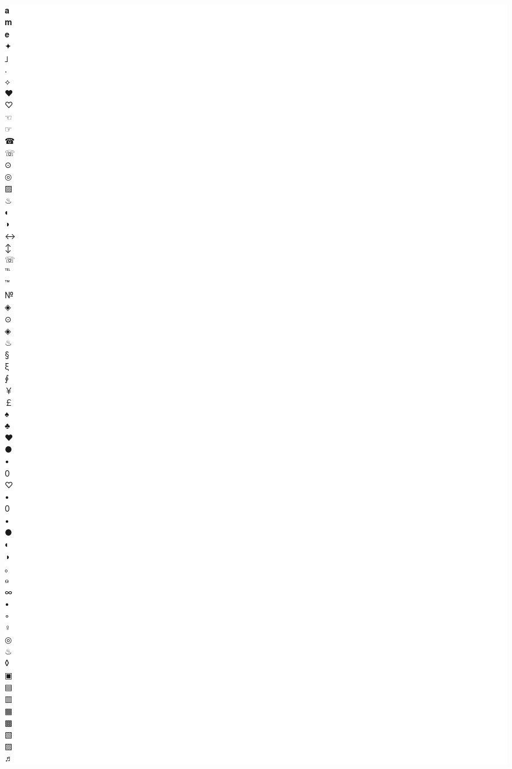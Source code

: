   <div class="box">𝐚</div>
  <div class="box">𝐦</div>
  <div class="box">𝐞</div>
  <div class="box">✦</div>
  <div class="box">」</div>
  <div class="box">.</div>
  <div class="box">⟡</div>
  <div class="box">♥</div>
<div class="box">♡</div>
<div class="box">☜</div>
<div class="box">☞</div>
<div class="box">☎</div>
<div class="box">☏</div>
<div class="box">⊙</div>
<div class="box">◎</div>
<div class="box">▨</div>
<div class="box">♨</div>
<div class="box">◐</div>
<div class="box">◑</div>
<div class="box">↔</div>
<div class="box">↕</div>
<div class="box">☏</div>
<div class="box">℡</div>
<div class="box">™</div>
<div class="box">№</div>
<div class="box">◈</div>
<div class="box">⊙</div>
<div class="box">◈</div>
<div class="box">♨</div>
<div class="box">§</div>
<div class="box">ξ</div>
<div class="box">∮</div>
<div class="box">￥</div>
<div class="box">￡</div>
<div class="box">♠</div>
<div class="box">♣</div>
<div class="box">♥</div>
<div class="box">●</div>
<div class="box">•</div>
<div class="box">0</div>
<div class="box">♡</div>
<div class="box">•</div>
<div class="box">0</div>
<div class="box">•</div>
<div class="box">●</div>
<div class="box">◐</div>
<div class="box">◑</div>
<div class="box">｡</div>
<div class="box">๑</div>
<div class="box">∞</div>
<div class="box">•</div>
<div class="box">◦</div>
<div class="box">♀</div>
<div class="box">◎</div>
<div class="box">♨</div>
<div class="box">◊</div>
<div class="box">▣</div>
<div class="box">▤</div>
<div class="box">▥</div>
<div class="box">▦</div>
<div class="box">▩</div>
<div class="box">▧</div>
<div class="box">▨</div>
<div class="box">♬</div>